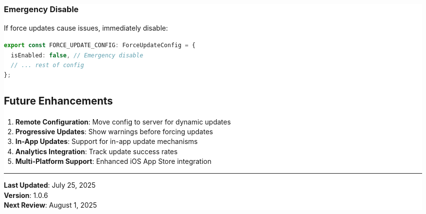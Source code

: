 ### Emergency Disable

If force updates cause issues, immediately disable:
```typescript
export const FORCE_UPDATE_CONFIG: ForceUpdateConfig = {
  isEnabled: false, // Emergency disable
  // ... rest of config
};
```

## Future Enhancements

1. **Remote Configuration**: Move config to server for dynamic updates
2. **Progressive Updates**: Show warnings before forcing updates
3. **In-App Updates**: Support for in-app update mechanisms
4. **Analytics Integration**: Track update success rates
5. **Multi-Platform Support**: Enhanced iOS App Store integration

---

**Last Updated**: July 25, 2025  
**Version**: 1.0.6  
**Next Review**: August 1, 2025 